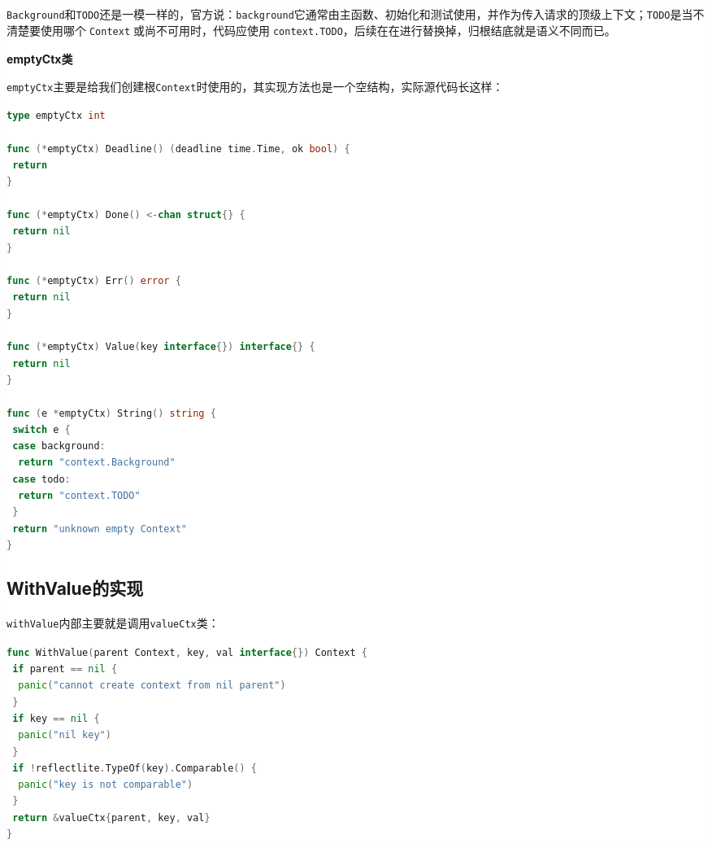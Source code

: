 `Background`和`TODO`还是一模一样的，官方说：`background`它通常由主函数、初始化和测试使用，并作为传入请求的顶级上下文；`TODO`是当不清楚要使用哪个 `Context` 或尚不可用时，代码应使用 `context.TODO`，后续在在进行替换掉，归根结底就是语义不同而已。

**emptyCtx类**

`emptyCtx`主要是给我们创建根`Context`时使用的，其实现方法也是一个空结构，实际源代码长这样：

```go
type emptyCtx int

func (*emptyCtx) Deadline() (deadline time.Time, ok bool) {
 return
}

func (*emptyCtx) Done() <-chan struct{} {
 return nil
}

func (*emptyCtx) Err() error {
 return nil
}

func (*emptyCtx) Value(key interface{}) interface{} {
 return nil
}

func (e *emptyCtx) String() string {
 switch e {
 case background:
  return "context.Background"
 case todo:
  return "context.TODO"
 }
 return "unknown empty Context"
}
```

## WithValue的实现

`withValue`内部主要就是调用`valueCtx`类：

```go
func WithValue(parent Context, key, val interface{}) Context {
 if parent == nil {
  panic("cannot create context from nil parent")
 }
 if key == nil {
  panic("nil key")
 }
 if !reflectlite.TypeOf(key).Comparable() {
  panic("key is not comparable")
 }
 return &valueCtx{parent, key, val}
}
```
